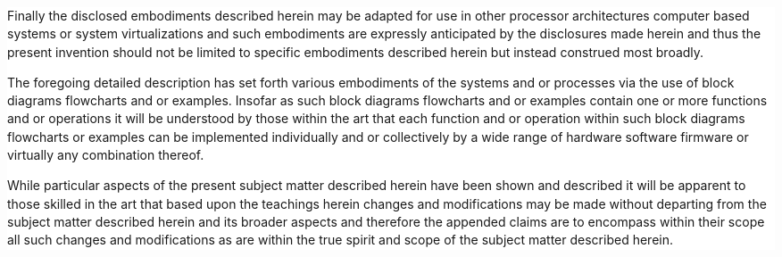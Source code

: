 Finally the disclosed embodiments described herein may be adapted for use in other processor architectures computer based systems or system virtualizations and such embodiments are expressly anticipated by the disclosures made herein and thus the present invention should not be limited to specific embodiments described herein but instead construed most broadly.

The foregoing detailed description has set forth various embodiments of the systems and or processes via the use of block diagrams flowcharts and or examples. Insofar as such block diagrams flowcharts and or examples contain one or more functions and or operations it will be understood by those within the art that each function and or operation within such block diagrams flowcharts or examples can be implemented individually and or collectively by a wide range of hardware software firmware or virtually any combination thereof.

While particular aspects of the present subject matter described herein have been shown and described it will be apparent to those skilled in the art that based upon the teachings herein changes and modifications may be made without departing from the subject matter described herein and its broader aspects and therefore the appended claims are to encompass within their scope all such changes and modifications as are within the true spirit and scope of the subject matter described herein.

